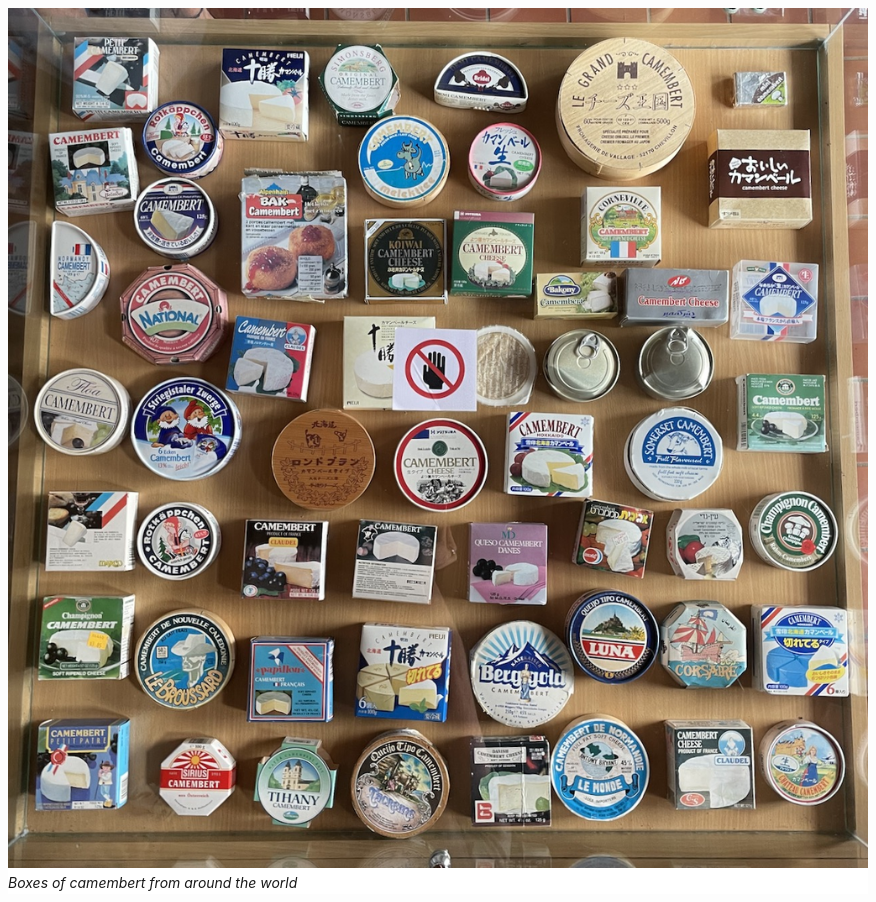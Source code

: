 <img src="./2022-7-27/boxes.jpeg" style="max-height: 90vh"><br>
*Boxes of camembert from around the world*
